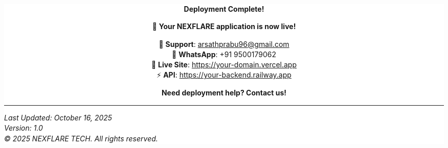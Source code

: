 
<div align="center">

**Deployment Complete!**

🎉 **Your NEXFLARE application is now live!**

📧 **Support**: arsathprabu96@gmail.com  
📱 **WhatsApp**: +91 9500179062  
🚀 **Live Site**: https://your-domain.vercel.app  
⚡ **API**: https://your-backend.railway.app

**Need deployment help? Contact us!**

</div>

---

*Last Updated: October 16, 2025*  
*Version: 1.0*  
*© 2025 NEXFLARE TECH. All rights reserved.*